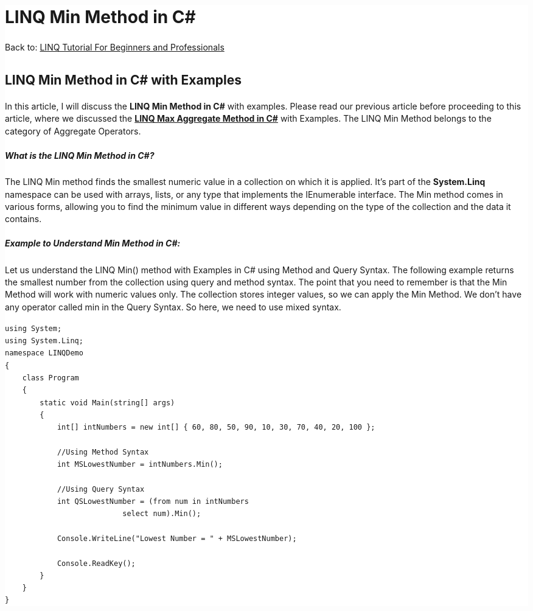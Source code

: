 # LINQ Min Method in C#

Back to: [LINQ Tutorial For Beginners and Professionals](https://dotnettutorials.net/course/linq/)

## **LINQ Min Method in C# with Examples**

In this article, I will discuss the **LINQ Min Method in C#** with examples. Please read our previous article before proceeding to this article, where we discussed the **[LINQ Max Aggregate Method in C#](https://dotnettutorials.net/lesson/linq-max-method/)** with Examples. The LINQ Min Method belongs to the category of Aggregate Operators.

##### **What is the LINQ Min Method in C#?**

The LINQ Min method finds the smallest numeric value in a collection on which it is applied. It’s part of the **System.Linq** namespace can be used with arrays, lists, or any type that implements the IEnumerable<T> interface. The Min method comes in various forms, allowing you to find the minimum value in different ways depending on the type of the collection and the data it contains. 

##### **Example to Understand Min Method in C#:**

Let us understand the LINQ Min() method with Examples in C# using Method and Query Syntax. The following example returns the smallest number from the collection using query and method syntax. The point that you need to remember is that the Min Method will work with numeric values only. The collection stores integer values, so we can apply the Min Method. We don’t have any operator called min in the Query Syntax. So here, we need to use mixed syntax.

```
using System;
using System.Linq;
namespace LINQDemo
{
    class Program
    {
        static void Main(string[] args)
        {
            int[] intNumbers = new int[] { 60, 80, 50, 90, 10, 30, 70, 40, 20, 100 };

            //Using Method Syntax
            int MSLowestNumber = intNumbers.Min();

            //Using Query Syntax
            int QSLowestNumber = (from num in intNumbers
                           select num).Min();

            Console.WriteLine("Lowest Number = " + MSLowestNumber);

            Console.ReadKey();
        }
    }
}
```
